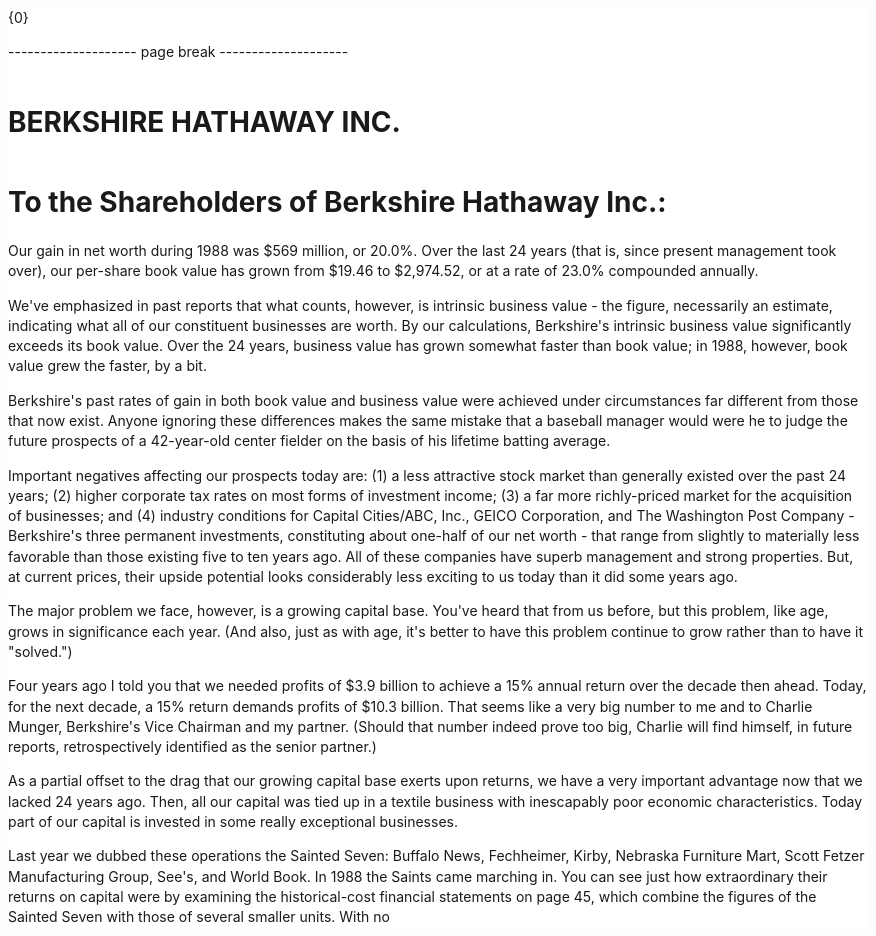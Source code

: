 {0}

-------------------- page break --------------------

# **BERKSHIRE HATHAWAY INC.**

# **To the Shareholders of Berkshire Hathaway Inc.:**

 Our gain in net worth during 1988 was \$569 million, or 20.0%. Over the last 24 years (that is, since present management took over), our per-share book value has grown from \$19.46 to \$2,974.52, or at a rate of 23.0% compounded annually.

 We've emphasized in past reports that what counts, however, is intrinsic business value - the figure, necessarily an estimate, indicating what all of our constituent businesses are worth. By our calculations, Berkshire's intrinsic business value significantly exceeds its book value. Over the 24 years, business value has grown somewhat faster than book value; in 1988, however, book value grew the faster, by a bit.

 Berkshire's past rates of gain in both book value and business value were achieved under circumstances far different from those that now exist. Anyone ignoring these differences makes the same mistake that a baseball manager would were he to judge the future prospects of a 42-year-old center fielder on the basis of his lifetime batting average.

 Important negatives affecting our prospects today are: (1) a less attractive stock market than generally existed over the past 24 years; (2) higher corporate tax rates on most forms of investment income; (3) a far more richly-priced market for the acquisition of businesses; and (4) industry conditions for Capital Cities/ABC, Inc., GEICO Corporation, and The Washington Post Company - Berkshire's three permanent investments, constituting about one-half of our net worth - that range from slightly to materially less favorable than those existing five to ten years ago. All of these companies have superb management and strong properties. But, at current prices, their upside potential looks considerably less exciting to us today than it did some years ago.

 The major problem we face, however, is a growing capital base. You've heard that from us before, but this problem, like age, grows in significance each year. (And also, just as with age, it's better to have this problem continue to grow rather than to have it "solved.")

 Four years ago I told you that we needed profits of \$3.9 billion to achieve a 15% annual return over the decade then ahead. Today, for the next decade, a 15% return demands profits of \$10.3 billion. That seems like a very big number to me and to Charlie Munger, Berkshire's Vice Chairman and my partner. (Should that number indeed prove too big, Charlie will find himself, in future reports, retrospectively identified as the senior partner.)

 As a partial offset to the drag that our growing capital base exerts upon returns, we have a very important advantage now that we lacked 24 years ago. Then, all our capital was tied up in a textile business with inescapably poor economic characteristics. Today part of our capital is invested in some really exceptional businesses.

 Last year we dubbed these operations the Sainted Seven: Buffalo News, Fechheimer, Kirby, Nebraska Furniture Mart, Scott Fetzer Manufacturing Group, See's, and World Book. In 1988 the Saints came marching in. You can see just how extraordinary their returns on capital were by examining the historical-cost financial statements on page 45, which combine the figures of the Sainted Seven with those of several smaller units. With no
